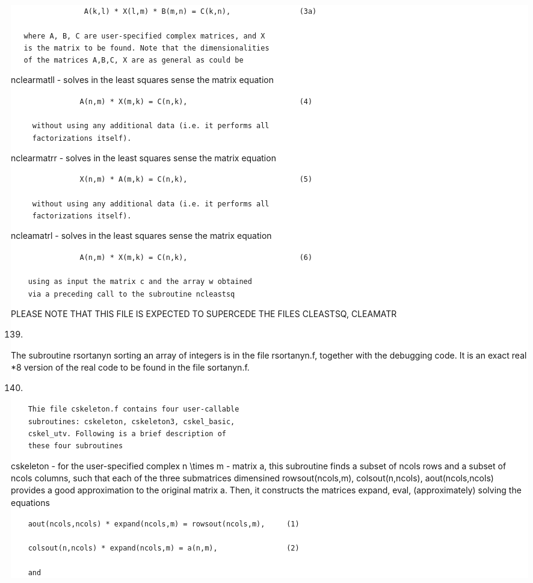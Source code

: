                      A(k,l) * X(l,m) * B(m,n) = C(k,n),                (3a)

       where A, B, C are user-specified complex matrices, and X 
       is the matrix to be found. Note that the dimensionalities 
       of the matrices A,B,C, X are as general as could be 


   nclearmatll - solves in the least squares sense the matrix 
         equation

                    A(n,m) * X(m,k) = C(n,k),                          (4)

         without using any additional data (i.e. it performs all 
         factorizations itself).

   nclearmatrr - solves in the least squares sense the matrix 
         equation

                    X(n,m) * A(m,k) = C(n,k),                          (5)

         without using any additional data (i.e. it performs all 
         factorizations itself).

   ncleamatrl - solves in the least squares sense the 
        matrix equation

                    A(n,m) * X(m,k) = C(n,k),                          (6)

        using as input the matrix c and the array w obtained 
        via a preceding call to the subroutine ncleastsq

   PLEASE NOTE THAT THIS FILE IS EXPECTED TO SUPERCEDE THE FILES
   CLEASTSQ, CLEAMATR



139.
The subroutine rsortanyn sorting an array of integers is in the 
file rsortanyn.f, together with the debugging code. It is an exact 
real *8 version of the real code to be found in the file sortanyn.f.

140. 

        Thie file cskeleton.f contains four user-callable 
        subroutines: cskeleton, cskeleton3, cskel_basic, 
        cskel_utv. Following is a brief description of 
        these four subroutines

   cskeleton - for the user-specified complex n \times m - matrix a, 
       this subroutine finds a subset of ncols rows and a subset 
       of ncols columns, such that each of the three submatrices
       dimensined rowsout(ncols,m), colsout(n,ncols), 
       aout(ncols,ncols) provides a good approximation to the 
       original matrix a. Then, it constructs the matrices
       expand, eval, (approximately) solving the equations 

        aout(ncols,ncols) * expand(ncols,m) = rowsout(ncols,m),     (1)

        colsout(n,ncols) * expand(ncols,m) = a(n,m),                (2)

        and

